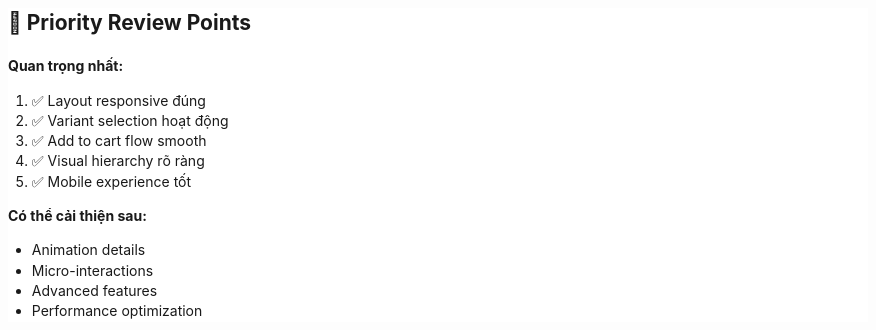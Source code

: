 ## 🎯 Priority Review Points

**Quan trọng nhất:**
1. ✅ Layout responsive đúng
2. ✅ Variant selection hoạt động
3. ✅ Add to cart flow smooth
4. ✅ Visual hierarchy rõ ràng
5. ✅ Mobile experience tốt

**Có thể cải thiện sau:**
- Animation details
- Micro-interactions
- Advanced features
- Performance optimization
